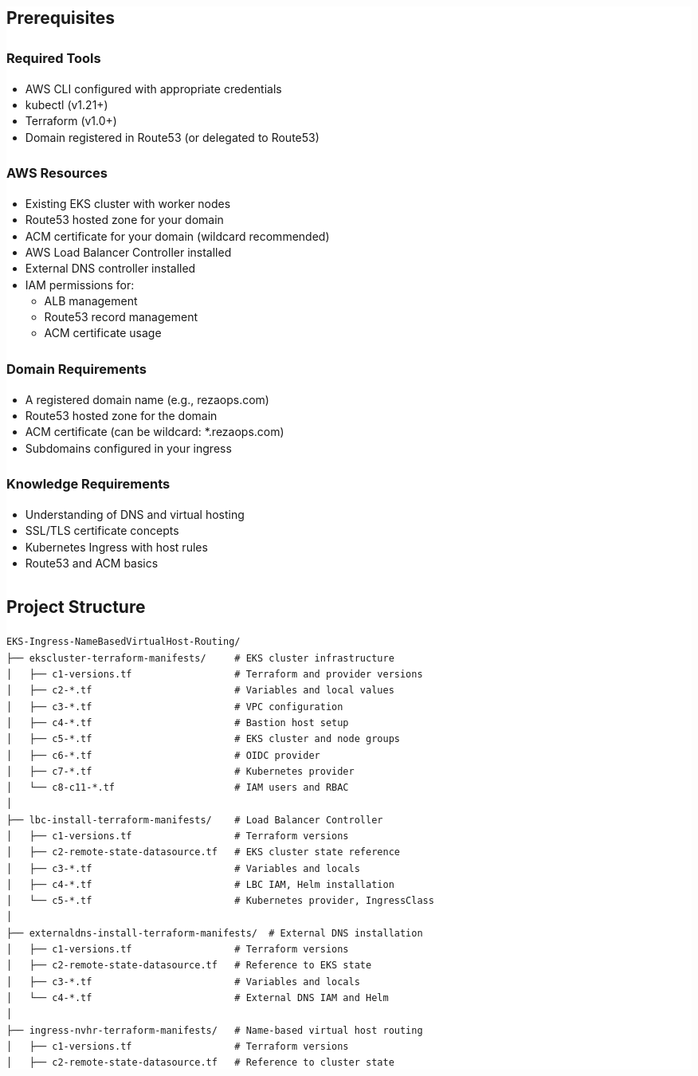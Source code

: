 ## Prerequisites

### Required Tools
- AWS CLI configured with appropriate credentials
- kubectl (v1.21+)
- Terraform (v1.0+)
- Domain registered in Route53 (or delegated to Route53)

### AWS Resources
- Existing EKS cluster with worker nodes
- Route53 hosted zone for your domain
- ACM certificate for your domain (wildcard recommended)
- AWS Load Balancer Controller installed
- External DNS controller installed
- IAM permissions for:
  - ALB management
  - Route53 record management
  - ACM certificate usage

### Domain Requirements
- A registered domain name (e.g., rezaops.com)
- Route53 hosted zone for the domain
- ACM certificate (can be wildcard: *.rezaops.com)
- Subdomains configured in your ingress

### Knowledge Requirements
- Understanding of DNS and virtual hosting
- SSL/TLS certificate concepts
- Kubernetes Ingress with host rules
- Route53 and ACM basics

## Project Structure

```
EKS-Ingress-NameBasedVirtualHost-Routing/
├── ekscluster-terraform-manifests/     # EKS cluster infrastructure
│   ├── c1-versions.tf                  # Terraform and provider versions
│   ├── c2-*.tf                         # Variables and local values
│   ├── c3-*.tf                         # VPC configuration
│   ├── c4-*.tf                         # Bastion host setup
│   ├── c5-*.tf                         # EKS cluster and node groups
│   ├── c6-*.tf                         # OIDC provider
│   ├── c7-*.tf                         # Kubernetes provider
│   └── c8-c11-*.tf                     # IAM users and RBAC
│
├── lbc-install-terraform-manifests/    # Load Balancer Controller
│   ├── c1-versions.tf                  # Terraform versions
│   ├── c2-remote-state-datasource.tf   # EKS cluster state reference
│   ├── c3-*.tf                         # Variables and locals
│   ├── c4-*.tf                         # LBC IAM, Helm installation
│   └── c5-*.tf                         # Kubernetes provider, IngressClass
│
├── externaldns-install-terraform-manifests/  # External DNS installation
│   ├── c1-versions.tf                  # Terraform versions
│   ├── c2-remote-state-datasource.tf   # Reference to EKS state
│   ├── c3-*.tf                         # Variables and locals
│   └── c4-*.tf                         # External DNS IAM and Helm
│
├── ingress-nvhr-terraform-manifests/   # Name-based virtual host routing
│   ├── c1-versions.tf                  # Terraform versions
│   ├── c2-remote-state-datasource.tf   # Reference to cluster state
```